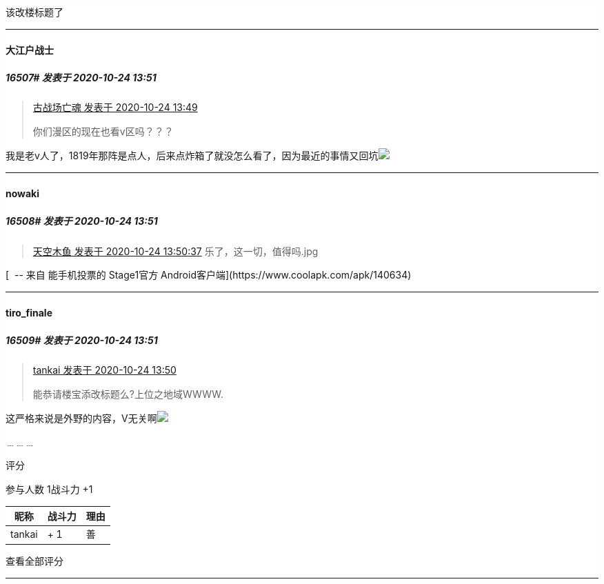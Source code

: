 
该改楼标题了


*****

####  大江户战士  
##### 16507#       发表于 2020-10-24 13:51


<blockquote><a href="httphttps://bbs.saraba1st.com/2b/forum.php?mod=redirect&amp;goto=findpost&amp;pid=49151996&amp;ptid=1963466" target="_blank">古战场亡魂 发表于 2020-10-24 13:49</a>

你们漫区的现在也看v区吗？？？</blockquote>
我是老v人了，1819年那阵是点人，后来点炸箱了就没怎么看了，因为最近的事情又回坑<img src="https://static.saraba1st.com/image/smiley/face2017/067.png" referrerpolicy="no-referrer">


*****

####  nowaki  
##### 16508#       发表于 2020-10-24 13:51


<blockquote><a href="httphttps://bbs.saraba1st.com/2b/forum.php?mod=redirect&amp;goto=findpost&amp;pid=49152006&amp;ptid=1963466" target="_blank">天空木鱼 发表于 2020-10-24 13:50:37</a>
乐了，这一切，值得吗.jpg</blockquote>
[  -- 来自 能手机投票的 Stage1官方 Android客户端](https://www.coolapk.com/apk/140634)


*****

####  tiro_finale  
##### 16509#       发表于 2020-10-24 13:51


<blockquote><a href="httphttps://bbs.saraba1st.com/2b/forum.php?mod=redirect&amp;goto=findpost&amp;pid=49152000&amp;ptid=1963466" target="_blank">tankai 发表于 2020-10-24 13:50</a>

能恭请楼宝添改标题么?上位之地域WWWW.</blockquote>
这严格来说是外野的内容，V无关啊<img src="https://static.saraba1st.com/image/smiley/face2017/067.png" referrerpolicy="no-referrer">


﹍﹍﹍

评分


 参与人数 1战斗力 +1

|昵称|战斗力|理由|
|----|---|---|
| tankai| + 1|善|


查看全部评分


*****

